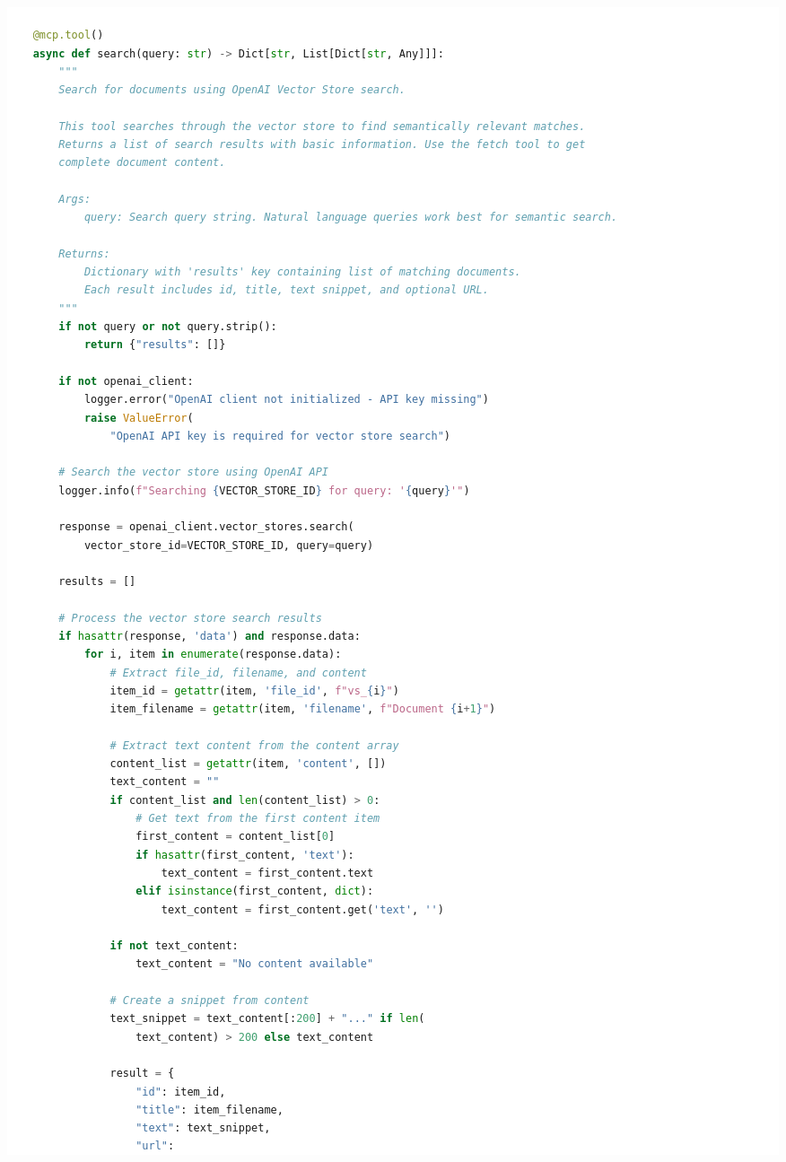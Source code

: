 ```python

    @mcp.tool()
    async def search(query: str) -> Dict[str, List[Dict[str, Any]]]:
        """
        Search for documents using OpenAI Vector Store search.

        This tool searches through the vector store to find semantically relevant matches.
        Returns a list of search results with basic information. Use the fetch tool to get
        complete document content.

        Args:
            query: Search query string. Natural language queries work best for semantic search.

        Returns:
            Dictionary with 'results' key containing list of matching documents.
            Each result includes id, title, text snippet, and optional URL.
        """
        if not query or not query.strip():
            return {"results": []}

        if not openai_client:
            logger.error("OpenAI client not initialized - API key missing")
            raise ValueError(
                "OpenAI API key is required for vector store search")

        # Search the vector store using OpenAI API
        logger.info(f"Searching {VECTOR_STORE_ID} for query: '{query}'")

        response = openai_client.vector_stores.search(
            vector_store_id=VECTOR_STORE_ID, query=query)

        results = []

        # Process the vector store search results
        if hasattr(response, 'data') and response.data:
            for i, item in enumerate(response.data):
                # Extract file_id, filename, and content
                item_id = getattr(item, 'file_id', f"vs_{i}")
                item_filename = getattr(item, 'filename', f"Document {i+1}")

                # Extract text content from the content array
                content_list = getattr(item, 'content', [])
                text_content = ""
                if content_list and len(content_list) > 0:
                    # Get text from the first content item
                    first_content = content_list[0]
                    if hasattr(first_content, 'text'):
                        text_content = first_content.text
                    elif isinstance(first_content, dict):
                        text_content = first_content.get('text', '')

                if not text_content:
                    text_content = "No content available"

                # Create a snippet from content
                text_snippet = text_content[:200] + "..." if len(
                    text_content) > 200 else text_content

                result = {
                    "id": item_id,
                    "title": item_filename,
                    "text": text_snippet,
                    "url":
```